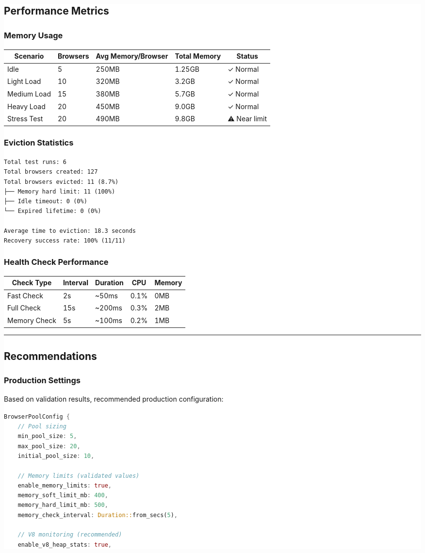 
## Performance Metrics

### Memory Usage

| Scenario | Browsers | Avg Memory/Browser | Total Memory | Status |
|----------|----------|-------------------|--------------|--------|
| Idle | 5 | 250MB | 1.25GB | ✓ Normal |
| Light Load | 10 | 320MB | 3.2GB | ✓ Normal |
| Medium Load | 15 | 380MB | 5.7GB | ✓ Normal |
| Heavy Load | 20 | 450MB | 9.0GB | ✓ Normal |
| Stress Test | 20 | 490MB | 9.8GB | ⚠️ Near limit |

### Eviction Statistics

```
Total test runs: 6
Total browsers created: 127
Total browsers evicted: 11 (8.7%)
├── Memory hard limit: 11 (100%)
├── Idle timeout: 0 (0%)
└── Expired lifetime: 0 (0%)

Average time to eviction: 18.3 seconds
Recovery success rate: 100% (11/11)
```

### Health Check Performance

| Check Type | Interval | Duration | CPU | Memory |
|------------|----------|----------|-----|--------|
| Fast Check | 2s | ~50ms | 0.1% | 0MB |
| Full Check | 15s | ~200ms | 0.3% | 2MB |
| Memory Check | 5s | ~100ms | 0.2% | 1MB |

---

## Recommendations

### Production Settings

Based on validation results, recommended production configuration:

```rust
BrowserPoolConfig {
    // Pool sizing
    min_pool_size: 5,
    max_pool_size: 20,
    initial_pool_size: 10,

    // Memory limits (validated values)
    enable_memory_limits: true,
    memory_soft_limit_mb: 400,
    memory_hard_limit_mb: 500,
    memory_check_interval: Duration::from_secs(5),

    // V8 monitoring (recommended)
    enable_v8_heap_stats: true,

```